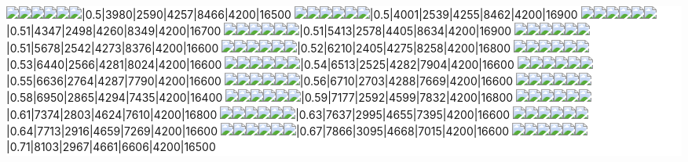 ![](/item/6671.png)![](/item/3033.png)![](/item/3095.png)![](/item/6672.png)![](/item/3085.png)![](/item/1038.png)|0.5|3980|2590|4257|8466|4200|16500
![](/item/6671.png)![](/item/3091.png)![](/item/3033.png)![](/item/3094.png)![](/item/6672.png)![](/item/1038.png)|0.5|4001|2539|4255|8462|4200|16900
![](/item/6671.png)![](/item/6676.png)![](/item/3091.png)![](/item/3085.png)![](/item/3033.png)![](/item/1038.png)|0.51|4347|2498|4260|8349|4200|16700
![](/item/3142.png)![](/item/3033.png)![](/item/6672.png)![](/item/3091.png)![](/item/3153.png)![](/item/1038.png)|0.51|5413|2578|4405|8634|4200|16900
![](/item/3142.png)![](/item/3033.png)![](/item/6672.png)![](/item/3087.png)![](/item/3091.png)![](/item/1038.png)|0.51|5678|2542|4273|8376|4200|16600
![](/item/6676.png)![](/item/3142.png)![](/item/3033.png)![](/item/3091.png)![](/item/3115.png)![](/item/1038.png)|0.52|6210|2405|4275|8258|4200|16800
![](/item/3142.png)![](/item/3033.png)![](/item/6672.png)![](/item/6676.png)![](/item/3115.png)![](/item/1038.png)|0.53|6440|2566|4281|8024|4200|16600
![](/item/6676.png)![](/item/3142.png)![](/item/3087.png)![](/item/3033.png)![](/item/3115.png)![](/item/1038.png)|0.54|6513|2525|4282|7904|4200|16600
![](/item/3142.png)![](/item/3033.png)![](/item/6672.png)![](/item/6676.png)![](/item/3091.png)![](/item/1038.png)|0.55|6636|2764|4287|7790|4200|16600
![](/item/6676.png)![](/item/3142.png)![](/item/3087.png)![](/item/3033.png)![](/item/3091.png)![](/item/1038.png)|0.56|6710|2703|4288|7669|4200|16600
![](/item/3142.png)![](/item/3033.png)![](/item/6672.png)![](/item/6676.png)![](/item/3087.png)![](/item/1038.png)|0.58|6950|2865|4294|7435|4200|16400
![](/item/6676.png)![](/item/3142.png)![](/item/3033.png)![](/item/3072.png)![](/item/3115.png)![](/item/1038.png)|0.59|7177|2592|4599|7832|4200|16800
![](/item/6676.png)![](/item/3142.png)![](/item/3033.png)![](/item/3072.png)![](/item/3091.png)![](/item/1038.png)|0.61|7374|2803|4624|7610|4200|16800
![](/item/3142.png)![](/item/3033.png)![](/item/6672.png)![](/item/6676.png)![](/item/3072.png)![](/item/1038.png)|0.63|7637|2995|4655|7395|4200|16600
![](/item/6676.png)![](/item/3142.png)![](/item/3087.png)![](/item/3033.png)![](/item/3072.png)![](/item/1038.png)|0.64|7713|2916|4659|7269|4200|16600
![](/item/3095.png)![](/item/3033.png)![](/item/3142.png)![](/item/6676.png)![](/item/3072.png)![](/item/1038.png)|0.67|7866|3095|4668|7015|4200|16600
![](/item/6676.png)![](/item/3142.png)![](/item/3033.png)![](/item/3072.png)![](/item/3004.png)![](/item/1038.png)|0.71|8103|2967|4661|6606|4200|16500










































